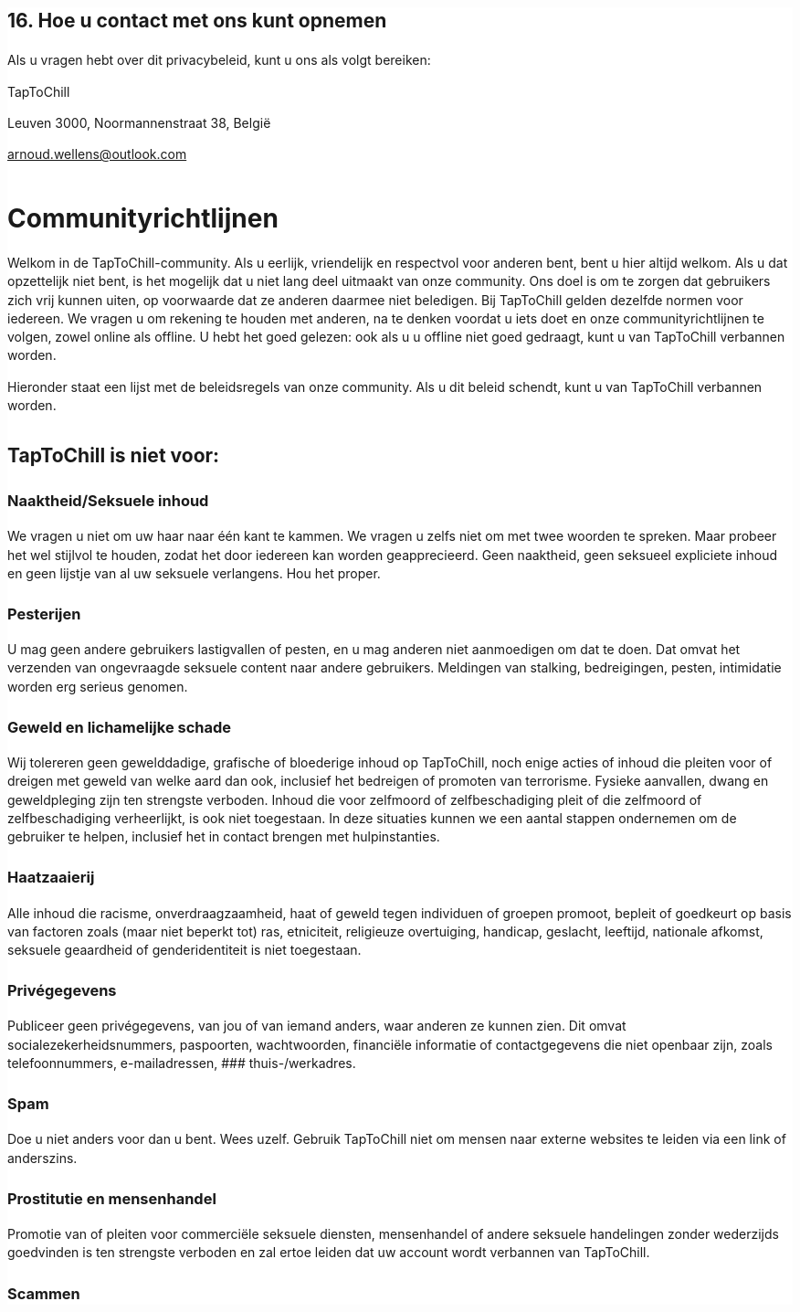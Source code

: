 ## 16. Hoe u contact met ons kunt opnemen
Als u vragen hebt over dit privacybeleid, kunt u ons als volgt bereiken:

TapToChill

Leuven 3000, Noormannenstraat 38, België

arnoud.wellens@outlook.com

# Communityrichtlijnen
Welkom in de TapToChill-community. Als u eerlijk, vriendelijk en respectvol voor anderen bent, bent u hier altijd welkom. Als u dat opzettelijk niet bent, is het mogelijk dat u niet lang deel uitmaakt van onze community. Ons doel is om te zorgen dat gebruikers zich vrij kunnen uiten, op voorwaarde dat ze anderen daarmee niet beledigen. Bij TapToChill gelden dezelfde normen voor iedereen. We vragen u om rekening te houden met anderen, na te denken voordat u iets doet en onze communityrichtlijnen te volgen, zowel online als offline. U hebt het goed gelezen: ook als u u offline niet goed gedraagt, kunt u van TapToChill verbannen worden.

Hieronder staat een lijst met de beleidsregels van onze community. Als u dit beleid schendt, kunt u van TapToChill verbannen worden.

## TapToChill is niet voor:
### Naaktheid/Seksuele inhoud
We vragen u niet om uw haar naar één kant te kammen. We vragen u zelfs niet om met twee woorden te spreken. Maar probeer het wel stijlvol te houden, zodat het door iedereen kan worden geapprecieerd. Geen naaktheid, geen seksueel expliciete inhoud en geen lijstje van al uw seksuele verlangens. Hou het proper.
### Pesterijen
U mag geen andere gebruikers lastigvallen of pesten, en u mag anderen niet aanmoedigen om dat te doen. Dat omvat het verzenden van ongevraagde seksuele content naar andere gebruikers. Meldingen van stalking, bedreigingen, pesten, intimidatie worden erg serieus genomen.
### Geweld en lichamelijke schade
Wij tolereren geen gewelddadige, grafische of bloederige inhoud op TapToChill, noch enige acties of inhoud die pleiten voor of dreigen met geweld van welke aard dan ook, inclusief het bedreigen of promoten van terrorisme. Fysieke aanvallen, dwang en geweldpleging zijn ten strengste verboden.
Inhoud die voor zelfmoord of zelfbeschadiging pleit of die zelfmoord of zelfbeschadiging verheerlijkt, is ook niet toegestaan. In deze situaties kunnen we een aantal stappen ondernemen om de gebruiker te helpen, inclusief het in contact brengen met hulpinstanties.
### Haatzaaierij
Alle inhoud die racisme, onverdraagzaamheid, haat of geweld tegen individuen of groepen promoot, bepleit of goedkeurt op basis van factoren zoals (maar niet beperkt tot) ras, etniciteit, religieuze overtuiging, handicap, geslacht, leeftijd, nationale afkomst, seksuele geaardheid of genderidentiteit is niet toegestaan.
### Privégegevens
Publiceer geen privégegevens, van jou of van iemand anders, waar anderen ze kunnen zien. Dit omvat socialezekerheidsnummers, paspoorten, wachtwoorden, financiële informatie of contactgegevens die niet openbaar zijn, zoals telefoonnummers, e-mailadressen, ### thuis-/werkadres.
### Spam
Doe u niet anders voor dan u bent. Wees uzelf. Gebruik TapToChill niet om mensen naar externe websites te leiden via een link of anderszins.
### Prostitutie en mensenhandel
Promotie van of pleiten voor commerciële seksuele diensten, mensenhandel of andere seksuele handelingen zonder wederzijds goedvinden is ten strengste verboden en zal ertoe leiden dat uw account wordt verbannen van TapToChill.
### Scammen